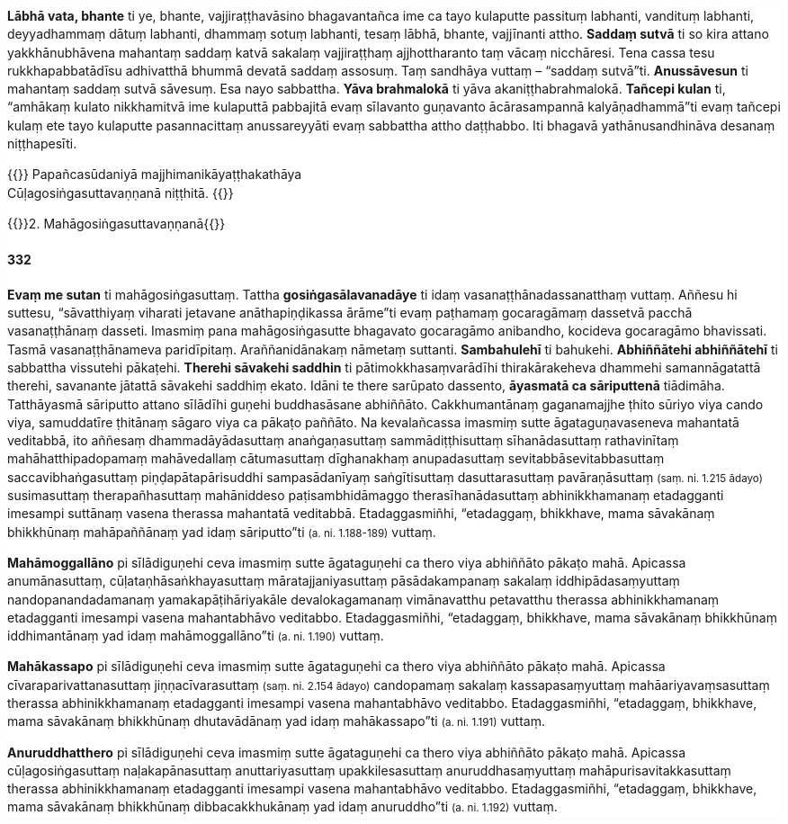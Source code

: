 **Lābhā vata, bhante** ti ye, bhante, vajjiraṭṭhavāsino bhagavantañca ime ca tayo kulaputte passituṃ labhanti, vandituṃ labhanti, deyyadhammaṃ dātuṃ labhanti, dhammaṃ sotuṃ labhanti, tesaṃ lābhā, bhante, vajjīnanti attho. **Saddaṃ sutvā** ti so kira attano yakkhānubhāvena mahantaṃ saddaṃ katvā sakalaṃ vajjiraṭṭhaṃ ajjhottharanto taṃ vācaṃ nicchāresi. Tena cassa tesu rukkhapabbatādīsu adhivatthā bhummā devatā saddaṃ assosuṃ. Taṃ sandhāya vuttaṃ – “saddaṃ sutvā”ti. **Anussāvesun** ti mahantaṃ saddaṃ sutvā sāvesuṃ. Esa nayo sabbattha. **Yāva brahmalokā** ti yāva akaniṭṭhabrahmalokā. **Tañcepi kulan** ti, “amhākaṃ kulato nikkhamitvā ime kulaputtā pabbajitā evaṃ sīlavanto guṇavanto ācārasampannā kalyāṇadhammā”ti evaṃ tañcepi kulaṃ ete tayo kulaputte pasannacittaṃ anussareyyāti evaṃ sabbattha attho daṭṭhabbo. Iti bhagavā yathānusandhināva desanaṃ niṭṭhapesīti.

{{<eof>}}
    Papañcasūdaniyā majjhimanikāyaṭṭhakathāya<br>
    Cūḷagosiṅgasuttavaṇṇanā niṭṭhitā.
{{</eof>}}

{{<subtitle>}}2. Mahāgosiṅgasuttavaṇṇanā{{</subtitle>}}

#### 332

**Evaṃ me sutan** ti mahāgosiṅgasuttaṃ. Tattha **gosiṅgasālavanadāye** ti idaṃ vasanaṭṭhānadassanatthaṃ vuttaṃ. Aññesu hi suttesu, “sāvatthiyaṃ viharati jetavane anāthapiṇḍikassa ārāme”ti evaṃ paṭhamaṃ gocaragāmaṃ dassetvā pacchā vasanaṭṭhānaṃ dasseti. Imasmiṃ pana mahāgosiṅgasutte bhagavato gocaragāmo anibandho, kocideva gocaragāmo bhavissati. Tasmā vasanaṭṭhānameva paridīpitaṃ. Araññanidānakaṃ nāmetaṃ suttanti. **Sambahulehī** ti bahukehi. **Abhiññātehi abhiññātehī** ti sabbattha vissutehi pākaṭehi. **Therehi sāvakehi saddhin** ti pātimokkhasaṃvarādīhi thirakārakeheva dhammehi samannāgatattā therehi, savanante jātattā sāvakehi saddhiṃ ekato. Idāni te there sarūpato dassento, **āyasmatā ca sāriputtenā** tiādimāha. Tatthāyasmā sāriputto attano sīlādīhi guṇehi buddhasāsane abhiññāto. Cakkhumantānaṃ gaganamajjhe ṭhito sūriyo viya cando viya, samuddatīre ṭhitānaṃ sāgaro viya ca pākaṭo paññāto. Na kevalañcassa imasmiṃ sutte āgataguṇavaseneva mahantatā veditabbā, ito aññesaṃ dhammadāyādasuttaṃ anaṅgaṇasuttaṃ sammādiṭṭhisuttaṃ sīhanādasuttaṃ rathavinītaṃ mahāhatthipadopamaṃ mahāvedallaṃ cātumasuttaṃ dīghanakhaṃ anupadasuttaṃ sevitabbāsevitabbasuttaṃ saccavibhaṅgasuttaṃ piṇḍapātapārisuddhi sampasādanīyaṃ saṅgītisuttaṃ dasuttarasuttaṃ pavāraṇāsuttaṃ <small>(saṃ. ni. 1.215 ādayo)</small> susimasuttaṃ therapañhasuttaṃ mahāniddeso paṭisambhidāmaggo therasīhanādasuttaṃ abhinikkhamanaṃ etadagganti imesampi suttānaṃ vasena therassa mahantatā veditabbā. Etadaggasmiñhi, “etadaggaṃ, bhikkhave, mama sāvakānaṃ bhikkhūnaṃ mahāpaññānaṃ yad idaṃ sāriputto”ti <small>(a. ni. 1.188-189)</small> vuttaṃ.

**Mahāmoggallāno** pi sīlādiguṇehi ceva imasmiṃ sutte āgataguṇehi ca thero viya abhiññāto pākaṭo mahā. Apicassa anumānasuttaṃ, cūḷataṇhāsaṅkhayasuttaṃ māratajjaniyasuttaṃ pāsādakampanaṃ sakalaṃ iddhipādasaṃyuttaṃ nandopanandadamanaṃ yamakapāṭihāriyakāle devalokagamanaṃ vimānavatthu petavatthu therassa abhinikkhamanaṃ etadagganti imesampi vasena mahantabhāvo veditabbo. Etadaggasmiñhi, “etadaggaṃ, bhikkhave, mama sāvakānaṃ bhikkhūnaṃ iddhimantānaṃ yad idaṃ mahāmoggallāno”ti <small>(a. ni. 1.190)</small> vuttaṃ.

**Mahākassapo** pi sīlādiguṇehi ceva imasmiṃ sutte āgataguṇehi ca thero viya abhiññāto pākaṭo mahā. Apicassa cīvaraparivattanasuttaṃ jiṇṇacīvarasuttaṃ <small>(saṃ. ni. 2.154 ādayo)</small> candopamaṃ sakalaṃ kassapasaṃyuttaṃ mahāariyavaṃsasuttaṃ therassa abhinikkhamanaṃ etadagganti imesampi vasena mahantabhāvo veditabbo. Etadaggasmiñhi, “etadaggaṃ, bhikkhave, mama sāvakānaṃ bhikkhūnaṃ dhutavādānaṃ yad idaṃ mahākassapo”ti <small>(a. ni. 1.191)</small> vuttaṃ.

**Anuruddhatthero** pi sīlādiguṇehi ceva imasmiṃ sutte āgataguṇehi ca thero viya abhiññāto pākaṭo mahā. Apicassa cūḷagosiṅgasuttaṃ naḷakapānasuttaṃ anuttariyasuttaṃ upakkilesasuttaṃ anuruddhasaṃyuttaṃ mahāpurisavitakkasuttaṃ therassa abhinikkhamanaṃ etadagganti imesampi vasena mahantabhāvo veditabbo. Etadaggasmiñhi, “etadaggaṃ, bhikkhave, mama sāvakānaṃ bhikkhūnaṃ dibbacakkhukānaṃ yad idaṃ anuruddho”ti <small>(a. ni. 1.192)</small> vuttaṃ.

